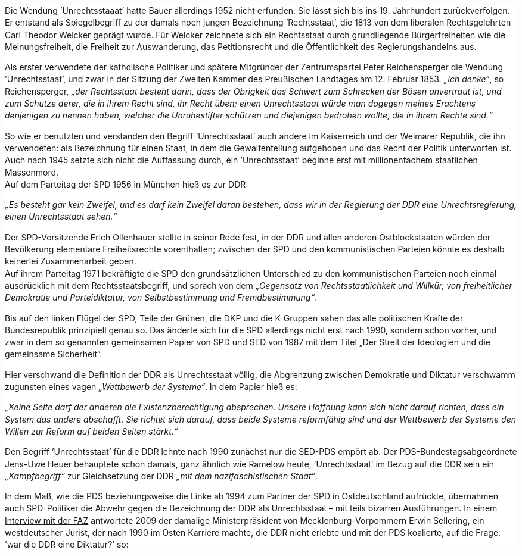 Die Wendung ’Unrechtsstaaat’ hatte Bauer allerdings 1952 nicht erfunden. Sie lässt sich bis ins 19. Jahrhundert zurückverfolgen.<br>
Er entstand als Spiegelbegriff zu der damals noch jungen Bezeichnung ’Rechtsstaat’, die 1813 von dem liberalen Rechtsgelehrten Carl Theodor Welcker geprägt wurde. Für Welcker zeichnete sich ein Rechtsstaat durch grundliegende Bürgerfreiheiten wie die Meinungsfreiheit, die Freiheit zur Auswanderung, das Petitionsrecht und die Öffentlichkeit des Regierungshandelns aus.

Als erster verwendete der katholische Politiker und spätere Mitgründer der Zentrumspartei Peter Reichensperger die Wendung ’Unrechtsstaat’, und zwar in der Sitzung der Zweiten Kammer des Preußischen Landtages am 12. Februar 1853. _„Ich denke“_, so Reichensperger, _„der Rechtsstaat besteht darin, dass der Obrigkeit das Schwert zum Schrecken der Bösen anvertraut ist, und zum Schutze derer, die in ihrem Recht sind, ihr Recht üben; einen Unrechtsstaat würde man dagegen meines Erachtens denjenigen zu nennen haben, welcher die Unruhestifter schützen und diejenigen bedrohen wollte, die in ihrem Rechte sind.“_

So wie er benutzten und verstanden den Begriff ’Unrechtsstaat’ auch andere im Kaiserreich und der Weimarer Republik, die ihn verwendeten: als Bezeichnung für einen Staat, in dem die Gewaltenteilung aufgehoben und das Recht der Politik unterworfen ist. Auch nach 1945 setzte sich nicht die Auffassung durch, ein ’Unrechtsstaat’ beginne erst mit millionenfachem staatlichen Massenmord.<br>
Auf dem Parteitag der SPD 1956 in München hieß es zur DDR:

_„Es besteht gar kein Zweifel, und es darf kein Zweifel daran bestehen, dass wir in der Regierung der DDR eine Unrechtsregierung, einen Unrechtsstaat sehen.“_

Der SPD-Vorsitzende Erich Ollenhauer stellte in seiner Rede fest, in der DDR und allen anderen Ostblockstaaten würden der Bevölkerung elementare Freiheitsrechte vorenthalten; zwischen der SPD und den kommunistischen Parteien könnte es deshalb keinerlei Zusammenarbeit geben.<br>
Auf ihrem Parteitag 1971 bekräftigte die SPD den grundsätzlichen Unterschied zu den kommunistischen Parteien noch einmal ausdrücklich mit dem Rechtsstaatsbegriff, und sprach von dem _„Gegensatz von Rechtsstaatlichkeit und Willkür, von freiheitlicher Demokratie und Parteidiktatur, von Selbstbestimmung und Fremdbestimmung“_.

Bis auf den linken Flügel der SPD, Teile der Grünen, die DKP und die K-Gruppen sahen das alle politischen Kräfte der Bundesrepublik prinzipiell genau so. Das änderte sich für die SPD allerdings nicht erst nach 1990, sondern schon vorher, und zwar in dem so genannten gemeinsamen Papier von SPD und SED von 1987 mit dem Titel „Der Streit der Ideologien und die gemeinsame Sicherheit“.

Hier verschwand die Definition der DDR als Unrechtsstaat völlig, die Abgrenzung zwischen Demokratie und Diktatur verschwamm zugunsten eines vagen _„Wettbewerb der Systeme“_. In dem Papier hieß es:

_„Keine Seite darf der anderen die Existenzberechtigung absprechen. Unsere Hoffnung kann sich nicht darauf richten, dass ein System das andere abschafft. Sie richtet sich darauf, dass beide Systeme reformfähig sind und der Wettbewerb der Systeme den Willen zur Reform auf beiden Seiten stärkt.“_

Den Begriff ’Unrechtsstaat’ für die DDR lehnte nach 1990 zunächst nur die SED-PDS empört ab. Der PDS-Bundestagsabgeordnete Jens-Uwe Heuer behauptete schon damals, ganz ähnlich wie Ramelow heute, ’Unrechtsstaat’ im Bezug auf die DDR sein ein _„Kampfbegriff“_ zur Gleichsetzung der DDR _„mit dem nazifaschistischen Staat“_.

In dem Maß, wie die PDS beziehungsweise die Linke ab 1994 zum Partner der SPD in Ostdeutschland aufrückte, übernahmen auch SPD-Politiker die Abwehr gegen die Bezeichnung der DDR als Unrechtsstaat – mit teils bizarren Ausführungen. In einem <a href="https://www.faz.net/aktuell/politik/inland/erwin-sellering-im-gespraech-ddr-war-kein-totaler-unrechtsstaat-1924072.html">Interview mit der FAZ</a> antwortete 2009 der damalige Ministerpräsident von Mecklenburg-Vorpommern Erwin Sellering, ein westdeutscher Jurist, der nach 1990 im Osten Karriere machte, die DDR nicht erlebte und mit der PDS koalierte, auf die Frage: ’war die DDR eine Diktatur?’ so:
